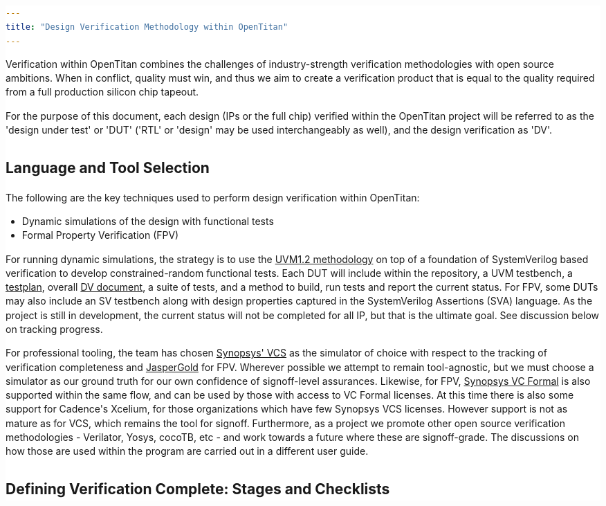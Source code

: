 ```yaml
---
title: "Design Verification Methodology within OpenTitan"
---
```


Verification within OpenTitan combines the challenges of industry-strength verification methodologies with open source ambitions.
When in conflict, quality must win, and thus we aim to create a verification product that is equal to the quality required from a full production silicon chip tapeout.

For the purpose of this document, each design (IPs or the full chip) verified within the OpenTitan project will be referred to as the 'design under test' or 'DUT' ('RTL' or 'design' may be used interchangeably as well), and the design verification as 'DV'.

## Language and Tool Selection

The following are the key techniques used to perform design verification within OpenTitan:

*  Dynamic simulations of the design with functional tests
*  Formal Property Verification (FPV)

For running dynamic simulations, the strategy is to use the [UVM1.2 methodology](https://www.accellera.org/downloads/standards/uvm) on top of a foundation of SystemVerilog based verification to develop constrained-random functional tests.
Each DUT will include within the repository, a UVM testbench, a [testplan](./README.md#testplan), overall [DV document](./README.md#dv-document), a suite of tests, and a method to build, run tests and report the current status.
For FPV, some DUTs may also include an SV testbench along with design properties captured in the SystemVerilog Assertions (SVA) language.
As the project is still in development, the current status will not be completed for all IP, but that is the ultimate goal.
See discussion below on tracking progress.

For professional tooling, the team has chosen [Synopsys' VCS](https://www.synopsys.com/verification/simulation/vcs.html) as the simulator of choice with respect to the tracking of verification completeness and [JasperGold](https://www.cadence.com/content/cadence-www/global/en_US/home/tools/system-design-and-verification/formal-and-static-verification/jasper-gold-verification-platform.html) for FPV.
Wherever possible we attempt to remain tool-agnostic, but we must choose a simulator as our ground truth for our own confidence of signoff-level assurances.
Likewise, for FPV, [Synopsys VC Formal](https://www.synopsys.com/verification/static-and-formal-verification/vc-formal.html) is also supported within the same flow, and can be used by those with access to VC Formal licenses.
At this time there is also some support for Cadence's Xcelium, for those organizations which have few Synopsys VCS licenses.
However support is not as mature as for VCS, which remains the tool for signoff.
Furthermore, as a project we promote other open source verification methodologies - Verilator, Yosys, cocoTB, etc - and work towards a future where these are signoff-grade.
The discussions on how those are used within the program are carried out in a different user guide.

## Defining Verification Complete: Stages and Checklists
